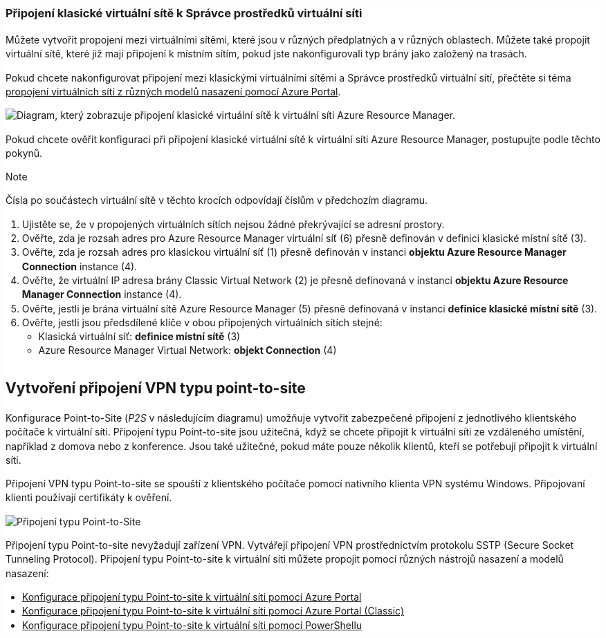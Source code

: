### <a name="connect-a-classic-virtual-network-to-a-resource-manager-virtual-network"></a>Připojení klasické virtuální sítě k Správce prostředků virtuální síti

Můžete vytvořit propojení mezi virtuálními sítěmi, které jsou v různých předplatných a v různých oblastech. Můžete také propojit virtuální sítě, které již mají připojení k místním sítím, pokud jste nakonfigurovali typ brány jako založený na trasách.

Pokud chcete nakonfigurovat připojení mezi klasickými virtuálními sítěmi a Správce prostředků virtuální sítí, přečtěte si téma [propojení virtuálních sítí z různých modelů nasazení pomocí Azure Portal](../vpn-gateway/vpn-gateway-connect-different-deployment-models-portal.md).

![Diagram, který zobrazuje připojení klasické virtuální sítě k virtuální síti Azure Resource Manager.](./media/virtual-network-configure-vnet-connections/4034389_en_2.png)

Pokud chcete ověřit konfiguraci při připojení klasické virtuální sítě k virtuální síti Azure Resource Manager, postupujte podle těchto pokynů.

> [!Note] 
> Čísla po součástech virtuální sítě v těchto krocích odpovídají číslům v předchozím diagramu. 

1. Ujistěte se, že v propojených virtuálních sítích nejsou žádné překrývající se adresní prostory.
2. Ověřte, zda je rozsah adres pro Azure Resource Manager virtuální síť (6) přesně definován v definici klasické místní sítě (3).
3. Ověřte, zda je rozsah adres pro klasickou virtuální síť (1) přesně definován v instanci **objektu Azure Resource Manager Connection** instance (4).
4. Ověřte, že virtuální IP adresa brány Classic Virtual Network (2) je přesně definovaná v instanci **objektu Azure Resource Manager Connection** instance (4).
5. Ověřte, jestli je brána virtuální sítě Azure Resource Manager (5) přesně definovaná v instanci **definice klasické místní sítě** (3).
6. Ověřte, jestli jsou předsdílené klíče v obou připojených virtuálních sítích stejné:
   - Klasická virtuální síť: **definice místní sítě** (3)
   - Azure Resource Manager Virtual Network: **objekt Connection** (4)

## <a name="create-a-point-to-site-vpn-connection"></a>Vytvoření připojení VPN typu point-to-site

Konfigurace Point-to-Site (*P2S* v následujícím diagramu) umožňuje vytvořit zabezpečené připojení z jednotlivého klientského počítače k virtuální síti. Připojení typu Point-to-site jsou užitečná, když se chcete připojit k virtuální síti ze vzdáleného umístění, například z domova nebo z konference. Jsou také užitečné, pokud máte pouze několik klientů, kteří se potřebují připojit k virtuální síti. 

Připojení VPN typu Point-to-site se spouští z klientského počítače pomocí nativního klienta VPN systému Windows. Připojovaní klienti používají certifikáty k ověření.

![Připojení typu Point-to-Site](./media/virtual-network-configure-vnet-connections/4034387_en_3.png)

Připojení typu Point-to-site nevyžadují zařízení VPN. Vytvářejí připojení VPN prostřednictvím protokolu SSTP (Secure Socket Tunneling Protocol). Připojení typu Point-to-site k virtuální síti můžete propojit pomocí různých nástrojů nasazení a modelů nasazení:

* [Konfigurace připojení typu Point-to-site k virtuální síti pomocí Azure Portal](../vpn-gateway/vpn-gateway-howto-point-to-site-resource-manager-portal.md)
* [Konfigurace připojení typu Point-to-site k virtuální síti pomocí Azure Portal (Classic)](../vpn-gateway/vpn-gateway-howto-point-to-site-classic-azure-portal.md)
* [Konfigurace připojení typu Point-to-site k virtuální síti pomocí PowerShellu](../vpn-gateway/vpn-gateway-howto-point-to-site-rm-ps.md)
